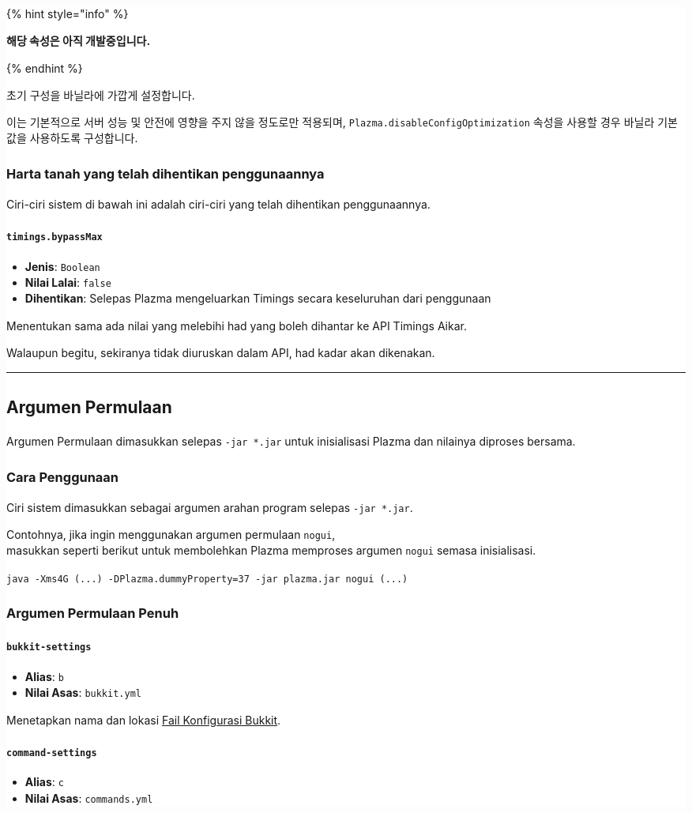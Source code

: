 {% hint style="info" %}

**해당 속성은 아직 개발중입니다.**

{% endhint %}

초기 구성을 바닐라에 가깝게 설정합니다.

이는 기본적으로 서버 성능 및 안전에 영향을 주지 않을 정도로만 적용되며,
`Plazma.disableConfigOptimization` 속성을 사용할 경우 바닐라 기본값을 사용하도록 구성합니다.

### Harta tanah yang telah dihentikan penggunaannya <a href="#id-1.3" id="id-1.3"></a>

Ciri-ciri sistem di bawah ini adalah ciri-ciri yang telah dihentikan penggunaannya.

#### `timings.bypassMax`

- **Jenis**: `Boolean`
- **Nilai Lalai**: `false`
- **Dihentikan**: Selepas Plazma mengeluarkan Timings secara keseluruhan dari penggunaan

Menentukan sama ada nilai yang melebihi had yang boleh dihantar ke API Timings Aikar.

Walaupun begitu, sekiranya tidak diuruskan dalam API, had kadar akan dikenakan.

***

## Argumen Permulaan <a href="#id-2" id="id-2"></a>

Argumen Permulaan dimasukkan selepas `-jar *.jar` untuk inisialisasi Plazma dan nilainya diproses bersama.

### Cara Penggunaan <a href="#id-2.1" id="id-2.1"></a>

Ciri sistem dimasukkan sebagai argumen arahan program selepas `-jar *.jar`.

Contohnya, jika ingin menggunakan argumen permulaan `nogui`,\
masukkan seperti berikut untuk membolehkan Plazma memproses argumen `nogui` semasa inisialisasi.

```batch
java -Xms4G (...) -DPlazma.dummyProperty=37 -jar plazma.jar nogui (...)
```

### Argumen Permulaan Penuh <a href="#id-2.2" id="id-2.2"></a>

#### `bukkit-settings`

- **Alias**: `b`
- **Nilai Asas**: `bukkit.yml`

Menetapkan nama dan lokasi [Fail Konfigurasi Bukkit](../reference/configurations/bukkit.md).

#### `command-settings`

- **Alias**: `c`
- **Nilai Asas**: `commands.yml`
